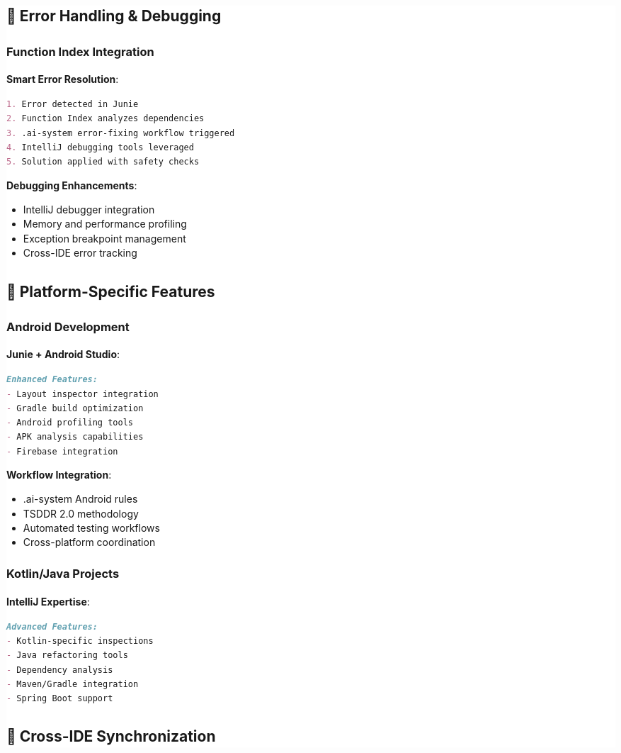 ## 🚨 Error Handling & Debugging

### Function Index Integration

**Smart Error Resolution**:
```markdown
1. Error detected in Junie
2. Function Index analyzes dependencies
3. .ai-system error-fixing workflow triggered
4. IntelliJ debugging tools leveraged
5. Solution applied with safety checks
```

**Debugging Enhancements**:
- IntelliJ debugger integration
- Memory and performance profiling
- Exception breakpoint management
- Cross-IDE error tracking

## 📱 Platform-Specific Features

### Android Development

**Junie + Android Studio**:
```markdown
Enhanced Features:
- Layout inspector integration
- Gradle build optimization
- Android profiling tools
- APK analysis capabilities
- Firebase integration
```

**Workflow Integration**:
- .ai-system Android rules
- TSDDR 2.0 methodology
- Automated testing workflows
- Cross-platform coordination

### Kotlin/Java Projects

**IntelliJ Expertise**:
```markdown
Advanced Features:
- Kotlin-specific inspections
- Java refactoring tools
- Dependency analysis
- Maven/Gradle integration
- Spring Boot support
```

## 🔄 Cross-IDE Synchronization
